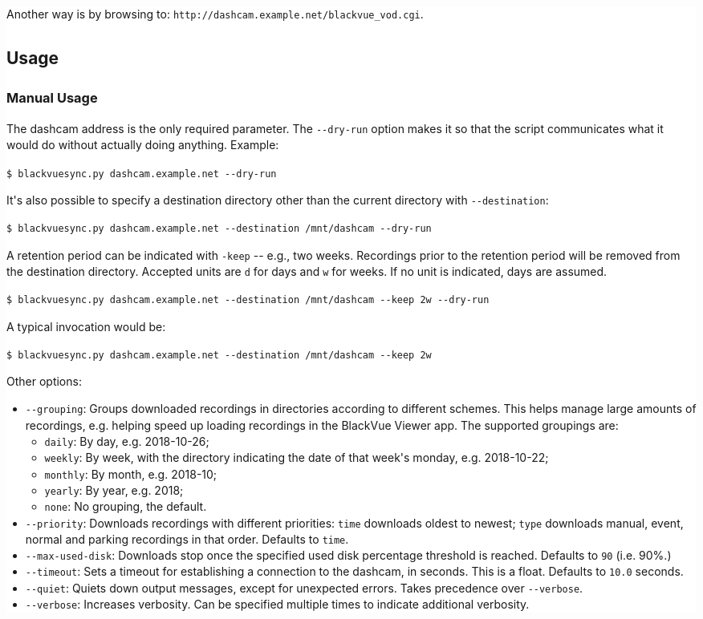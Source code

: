 Another way is by browsing to: `http://dashcam.example.net/blackvue_vod.cgi`.


## Usage

### Manual Usage

The dashcam address is the only required parameter. The ```--dry-run``` option makes it so that the script communicates what it would do without actually doing anything. Example:

```
$ blackvuesync.py dashcam.example.net --dry-run
```

It's also possible to specify a destination directory other than the current directory with ```--destination```:

```
$ blackvuesync.py dashcam.example.net --destination /mnt/dashcam --dry-run
```

A retention period can be indicated with ```-keep``` -- e.g., two weeks. Recordings prior to the retention period will be removed from the destination directory. Accepted units are ```d``` for days and ```w``` for weeks. If no unit is indicated, days are assumed.

```
$ blackvuesync.py dashcam.example.net --destination /mnt/dashcam --keep 2w --dry-run
```

A typical invocation would be:

```
$ blackvuesync.py dashcam.example.net --destination /mnt/dashcam --keep 2w
```

Other options:
* ```--grouping```: Groups downloaded recordings in directories according to different schemes. This helps manage large amounts of recordings, e.g. helping speed up loading recordings in the BlackVue Viewer app. The supported groupings are:
    * ```daily```:  By day, e.g. 2018-10-26;
    * ```weekly```: By week, with the directory indicating the date of that week's monday, e.g. 2018-10-22;
    * ```monthly```: By month, e.g. 2018-10;
    * ```yearly```: By year, e.g. 2018;
    * ```none```: No grouping, the default.    
* ```--priority```: Downloads recordings with different priorities: ```time``` downloads oldest to newest; ```type``` downloads manual, event, normal and parking recordings in that order. Defaults to ```time```.
* ```--max-used-disk```: Downloads stop once the specified used disk percentage threshold is reached. Defaults to ```90``` (i.e. 90%.)
* ```--timeout```: Sets a timeout for establishing a connection to the dashcam, in seconds. This is a float. Defaults to ```10.0``` seconds.
* ```--quiet```: Quiets down output messages, except for unexpected errors. Takes precedence over ```--verbose```.
* ```--verbose```: Increases verbosity. Can be specified multiple times to indicate additional verbosity.
